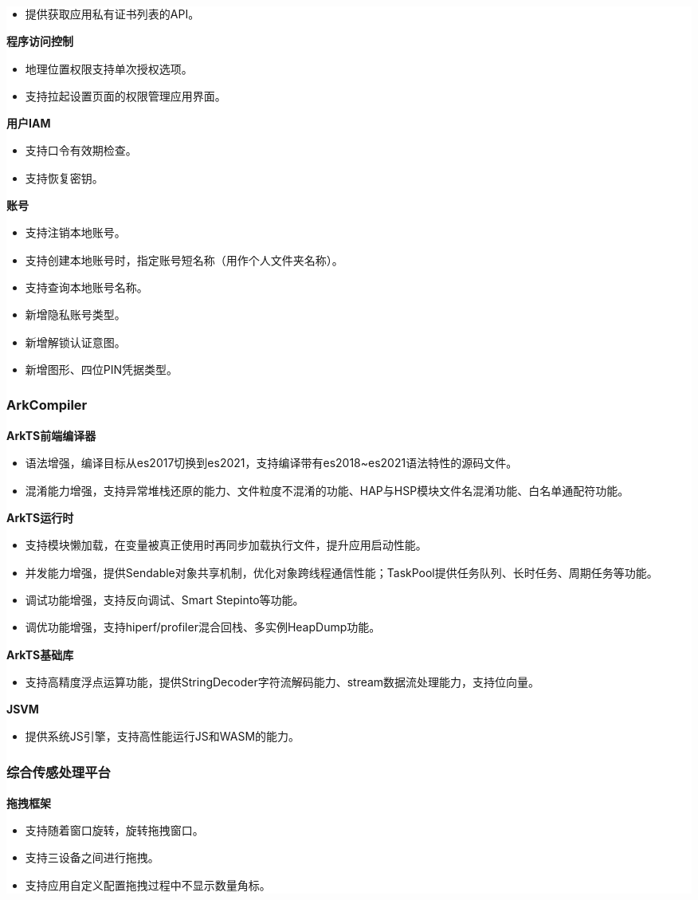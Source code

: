 - 提供获取应用私有证书列表的API。

**程序访问控制**

- 地理位置权限支持单次授权选项。

- 支持拉起设置页面的权限管理应用界面。

**用户IAM**

- 支持口令有效期检查。

- 支持恢复密钥。

**账号**

- 支持注销本地账号。

- 支持创建本地账号时，指定账号短名称（用作个人文件夹名称）。

- 支持查询本地账号名称。

- 新增隐私账号类型。

- 新增解锁认证意图。

- 新增图形、四位PIN凭据类型。


### ArkCompiler

**ArkTS前端编译器**

- 语法增强，编译目标从es2017切换到es2021，支持编译带有es2018~es2021语法特性的源码文件。

- 混淆能力增强，支持异常堆栈还原的能力、文件粒度不混淆的功能、HAP与HSP模块文件名混淆功能、白名单通配符功能。

**ArkTS运行时**

- 支持模块懒加载，在变量被真正使用时再同步加载执行文件，提升应用启动性能。

- 并发能力增强，提供Sendable对象共享机制，优化对象跨线程通信性能；TaskPool提供任务队列、长时任务、周期任务等功能。

- 调试功能增强，支持反向调试、Smart Stepinto等功能。

- 调优功能增强，支持hiperf/profiler混合回栈、多实例HeapDump功能。

**ArkTS基础库**

- 支持高精度浮点运算功能，提供StringDecoder字符流解码能力、stream数据流处理能力，支持位向量。

**JSVM**

- 提供系统JS引擎，支持高性能运行JS和WASM的能力。


### 综合传感处理平台

**拖拽框架**

- 支持随着窗口旋转，旋转拖拽窗口。

- 支持三设备之间进行拖拽。

- 支持应用自定义配置拖拽过程中不显示数量角标。
